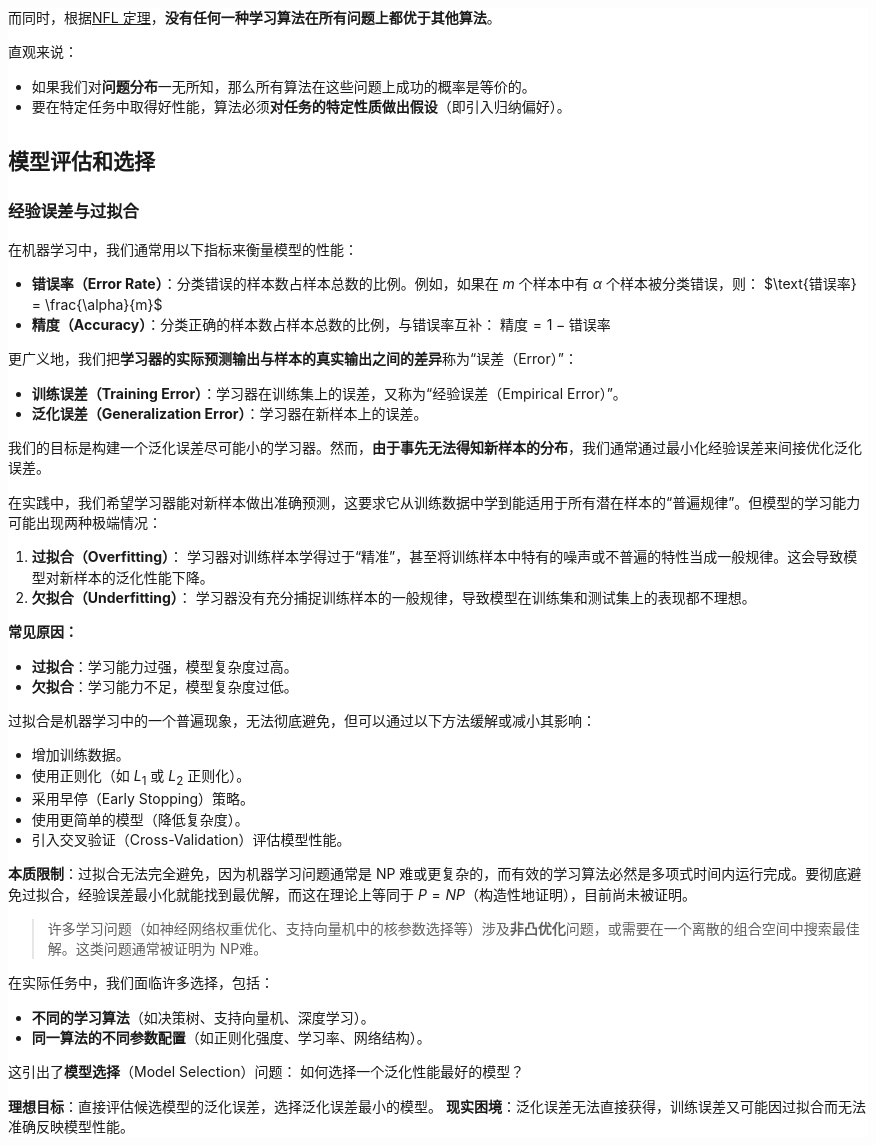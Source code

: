 而同时，根据[NFL 定理](https://www.wikiwand.com/en/articles/No_free_lunch_theorem)，**没有任何一种学习算法在所有问题上都优于其他算法**。

直观来说：

- 如果我们对**问题分布**一无所知，那么所有算法在这些问题上成功的概率是等价的。
- 要在特定任务中取得好性能，算法必须**对任务的特定性质做出假设**（即引入归纳偏好）。

## 模型评估和选择

### 经验误差与过拟合

在机器学习中，我们通常用以下指标来衡量模型的性能：

- **错误率（Error Rate）**：分类错误的样本数占样本总数的比例。例如，如果在 $m$ 个样本中有 $\alpha$ 个样本被分类错误，则： $\text{错误率} = \frac{\alpha}{m}$
- **精度（Accuracy）**：分类正确的样本数占样本总数的比例，与错误率互补： $\text{精度} = 1 - \text{错误率}$

更广义地，我们把**学习器的实际预测输出与样本的真实输出之间的差异**称为“误差（Error）”：

- **训练误差（Training Error）**：学习器在训练集上的误差，又称为“经验误差（Empirical Error）”。
- **泛化误差（Generalization Error）**：学习器在新样本上的误差。

我们的目标是构建一个泛化误差尽可能小的学习器。然而，**由于事先无法得知新样本的分布**，我们通常通过最小化经验误差来间接优化泛化误差。

在实践中，我们希望学习器能对新样本做出准确预测，这要求它从训练数据中学到能适用于所有潜在样本的“普遍规律”。但模型的学习能力可能出现两种极端情况：

1. **过拟合（Overfitting）**：
   学习器对训练样本学得过于“精准”，甚至将训练样本中特有的噪声或不普遍的特性当成一般规律。这会导致模型对新样本的泛化性能下降。
2. **欠拟合（Underfitting）**：
   学习器没有充分捕捉训练样本的一般规律，导致模型在训练集和测试集上的表现都不理想。

**常见原因：**

- **过拟合**：学习能力过强，模型复杂度过高。
- **欠拟合**：学习能力不足，模型复杂度过低。

过拟合是机器学习中的一个普遍现象，无法彻底避免，但可以通过以下方法缓解或减小其影响：

- 增加训练数据。
- 使用正则化（如 $L_1$ 或 $L_2$ 正则化）。
- 采用早停（Early Stopping）策略。
- 使用更简单的模型（降低复杂度）。
- 引入交叉验证（Cross-Validation）评估模型性能。

**本质限制**：过拟合无法完全避免，因为机器学习问题通常是 NP 难或更复杂的，而有效的学习算法必然是多项式时间内运行完成。要彻底避免过拟合，经验误差最小化就能找到最优解，而这在理论上等同于 $P=NP$（构造性地证明），目前尚未被证明。

> 许多学习问题（如神经网络权重优化、支持向量机中的核参数选择等）涉及**非凸优化**问题，或需要在一个离散的组合空间中搜索最佳解。这类问题通常被证明为 NP难。

在实际任务中，我们面临许多选择，包括：

- **不同的学习算法**（如决策树、支持向量机、深度学习）。
- **同一算法的不同参数配置**（如正则化强度、学习率、网络结构）。

这引出了**模型选择**（Model Selection）问题： 如何选择一个泛化性能最好的模型？

**理想目标**：直接评估候选模型的泛化误差，选择泛化误差最小的模型。
**现实困境**：泛化误差无法直接获得，训练误差又可能因过拟合而无法准确反映模型性能。
